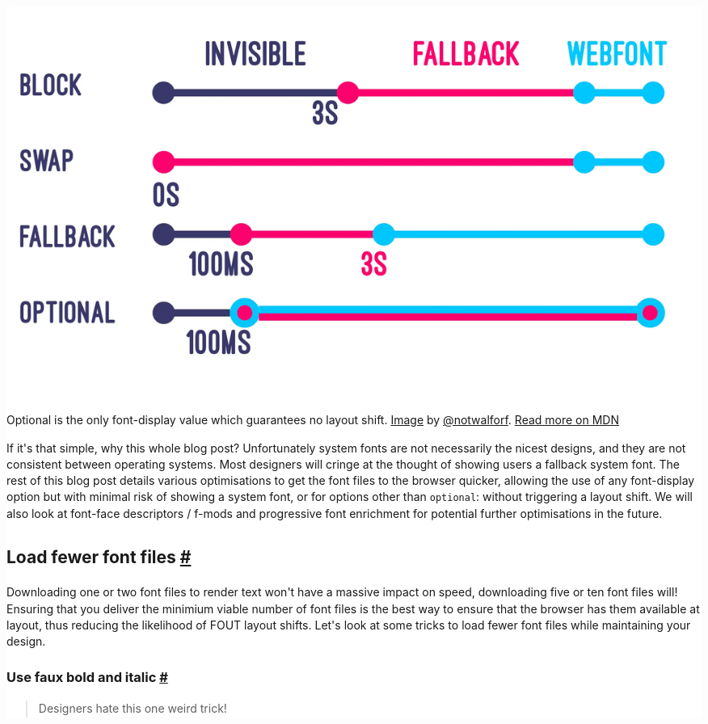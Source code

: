 ![font-display](/assets/images/css/font-display.webp)

Optional is the only font-display value which guarantees no layout shift. [Image](https://speakerdeck.com/notwaldorf/fontastic-web-performance?slide=74) by [@notwalforf](https://twitter.com/notwaldorf). [Read more on MDN](https://developer.mozilla.org/en-US/docs/Web/CSS/@font-face/font-display)

If it's that simple, why this whole blog post? Unfortunately system fonts are not necessarily the nicest designs, and they are not consistent between operating systems. Most designers will cringe at the thought of showing users a fallback system font. The rest of this blog post details various optimisations to get the font files to the browser quicker, allowing the use of any font-display option but with minimal risk of showing a system font, or for options other than `optional`: without triggering a layout shift. We will also look at font-face descriptors / f-mods and progressive font enrichment for potential further optimisations in the future.

## Load fewer font files [#](https://simonhearne.com/2021/layout-shifts-webfonts/#load-fewer-font-files)

Downloading one or two font files to render text won't have a massive impact on speed, downloading five or ten font files will! Ensuring that you deliver the minimium viable number of font files is the best way to ensure that the browser has them available at layout, thus reducing the likelihood of FOUT layout shifts. Let's look at some tricks to load fewer font files while maintaining your design.

### Use faux bold and italic [#](https://simonhearne.com/2021/layout-shifts-webfonts/#use-faux-bold-and-italic)

> Designers hate this one weird trick!
